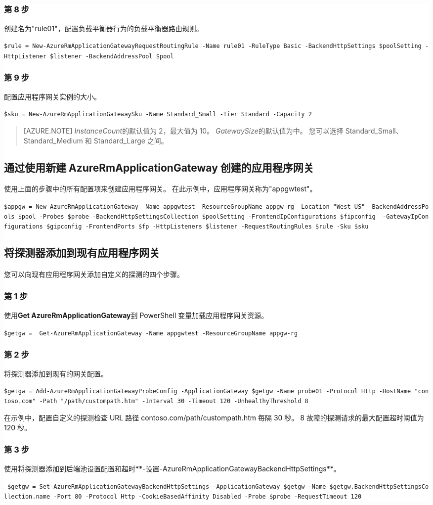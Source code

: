 ### <a name="step-8"></a>第 8 步

创建名为"rule01"，配置负载平衡器行为的负载平衡器路由规则。

    $rule = New-AzureRmApplicationGatewayRequestRoutingRule -Name rule01 -RuleType Basic -BackendHttpSettings $poolSetting -HttpListener $listener -BackendAddressPool $pool

### <a name="step-9"></a>第 9 步

配置应用程序网关实例的大小。

    $sku = New-AzureRmApplicationGatewaySku -Name Standard_Small -Tier Standard -Capacity 2


>[AZURE.NOTE]  *InstanceCount*的默认值为 2，最大值为 10。 *GatewaySize*的默认值为中。 您可以选择 Standard_Small、 Standard_Medium 和 Standard_Large 之间。

## <a name="create-an-application-gateway-by-using-new-azurermapplicationgateway"></a>通过使用新建 AzureRmApplicationGateway 创建的应用程序网关

使用上面的步骤中的所有配置项来创建应用程序网关。 在此示例中，应用程序网关称为"appgwtest"。

    $appgw = New-AzureRmApplicationGateway -Name appgwtest -ResourceGroupName appgw-rg -Location "West US" -BackendAddressPools $pool -Probes $probe -BackendHttpSettingsCollection $poolSetting -FrontendIpConfigurations $fipconfig  -GatewayIpConfigurations $gipconfig -FrontendPorts $fp -HttpListeners $listener -RequestRoutingRules $rule -Sku $sku

## <a name="add-a-probe-to-an-existing-application-gateway"></a>将探测器添加到现有应用程序网关

您可以向现有应用程序网关添加自定义的探测的四个步骤。

### <a name="step-1"></a>第 1 步

使用**Get AzureRmApplicationGateway**到 PowerShell 变量加载应用程序网关资源。

    $getgw =  Get-AzureRmApplicationGateway -Name appgwtest -ResourceGroupName appgw-rg

### <a name="step-2"></a>第 2 步

将探测器添加到现有的网关配置。

    $getgw = Add-AzureRmApplicationGatewayProbeConfig -ApplicationGateway $getgw -Name probe01 -Protocol Http -HostName "contoso.com" -Path "/path/custompath.htm" -Interval 30 -Timeout 120 -UnhealthyThreshold 8


在示例中，配置自定义的探测检查 URL 路径 contoso.com/path/custompath.htm 每隔 30 秒。 8 故障的探测请求的最大配置超时阈值为 120 秒。

### <a name="step-3"></a>第 3 步

使用将探测器添加到后端池设置配置和超时**-设置-AzureRmApplicationGatewayBackendHttpSettings**。


     $getgw = Set-AzureRmApplicationGatewayBackendHttpSettings -ApplicationGateway $getgw -Name $getgw.BackendHttpSettingsCollection.name -Port 80 -Protocol Http -CookieBasedAffinity Disabled -Probe $probe -RequestTimeout 120
